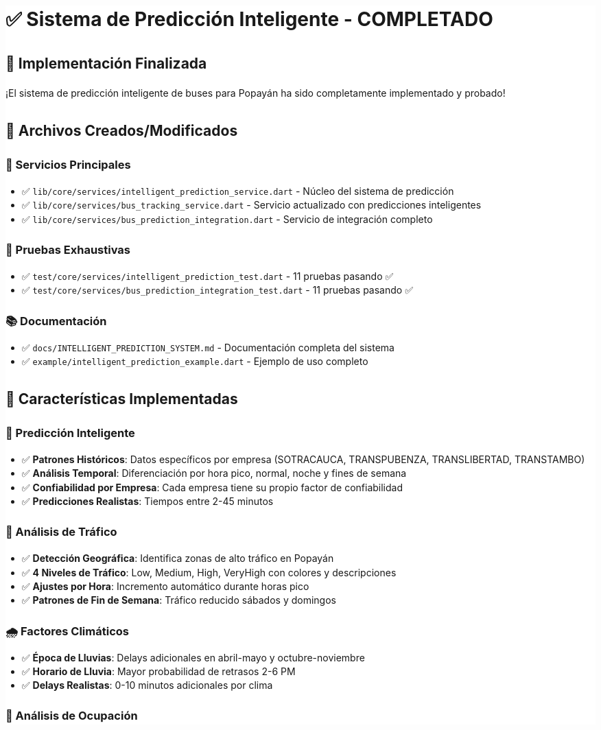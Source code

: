 # ✅ Sistema de Predicción Inteligente - COMPLETADO

## 🎉 Implementación Finalizada

¡El sistema de predicción inteligente de buses para Popayán ha sido completamente implementado y probado!

## 📁 Archivos Creados/Modificados

### 🧠 Servicios Principales

- ✅ `lib/core/services/intelligent_prediction_service.dart` - Núcleo del sistema de predicción
- ✅ `lib/core/services/bus_tracking_service.dart` - Servicio actualizado con predicciones inteligentes
- ✅ `lib/core/services/bus_prediction_integration.dart` - Servicio de integración completo

### 🧪 Pruebas Exhaustivas

- ✅ `test/core/services/intelligent_prediction_test.dart` - 11 pruebas pasando ✅
- ✅ `test/core/services/bus_prediction_integration_test.dart` - 11 pruebas pasando ✅

### 📚 Documentación

- ✅ `docs/INTELLIGENT_PREDICTION_SYSTEM.md` - Documentación completa del sistema
- ✅ `example/intelligent_prediction_example.dart` - Ejemplo de uso completo

## 🚀 Características Implementadas

### 🎯 Predicción Inteligente

- ✅ **Patrones Históricos**: Datos específicos por empresa (SOTRACAUCA, TRANSPUBENZA, TRANSLIBERTAD, TRANSTAMBO)
- ✅ **Análisis Temporal**: Diferenciación por hora pico, normal, noche y fines de semana
- ✅ **Confiabilidad por Empresa**: Cada empresa tiene su propio factor de confiabilidad
- ✅ **Predicciones Realistas**: Tiempos entre 2-45 minutos

### 🚦 Análisis de Tráfico

- ✅ **Detección Geográfica**: Identifica zonas de alto tráfico en Popayán
- ✅ **4 Niveles de Tráfico**: Low, Medium, High, VeryHigh con colores y descripciones
- ✅ **Ajustes por Hora**: Incremento automático durante horas pico
- ✅ **Patrones de Fin de Semana**: Tráfico reducido sábados y domingos

### 🌧️ Factores Climáticos

- ✅ **Época de Lluvias**: Delays adicionales en abril-mayo y octubre-noviembre
- ✅ **Horario de Lluvia**: Mayor probabilidad de retrasos 2-6 PM
- ✅ **Delays Realistas**: 0-10 minutos adicionales por clima

### 👥 Análisis de Ocupación
